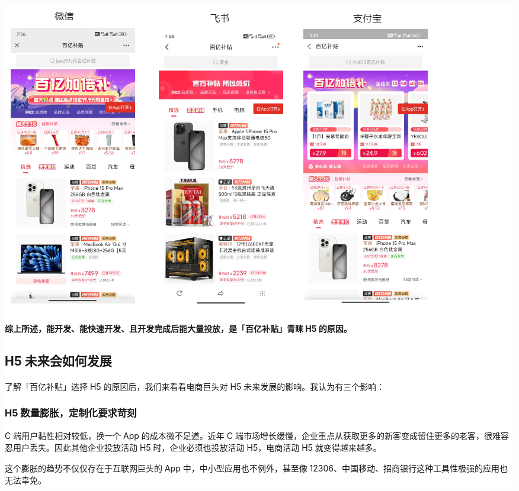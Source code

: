 ![](./img/wechat-flybook-alipay.png)

**综上所述，能开发、能快速开发、且开发完成后能大量投放，是「百亿补贴」青睐 H5 的原因。**

## H5 未来会如何发展

了解「百亿补贴」选择 H5 的原因后，我们来看看电商巨头对 H5 未来发展的影响。我认为有三个影响：

### H5 数量膨胀，定制化要求苛刻

C 端用户黏性相对较低，换一个 App 的成本微不足道。近年 C 端市场增长缓慢，企业重点从获取更多的新客变成留住更多的老客，很难容忍用户丢失。因此其他企业投放活动 H5 时，企业必须也投放活动 H5，电商活动 H5 就变得越来越多。

这个膨胀的趋势不仅仅存在于互联网巨头的 App 中，中小型应用也不例外，甚至像 12306、中国移动、招商银行这种工具性极强的应用也无法幸免。
